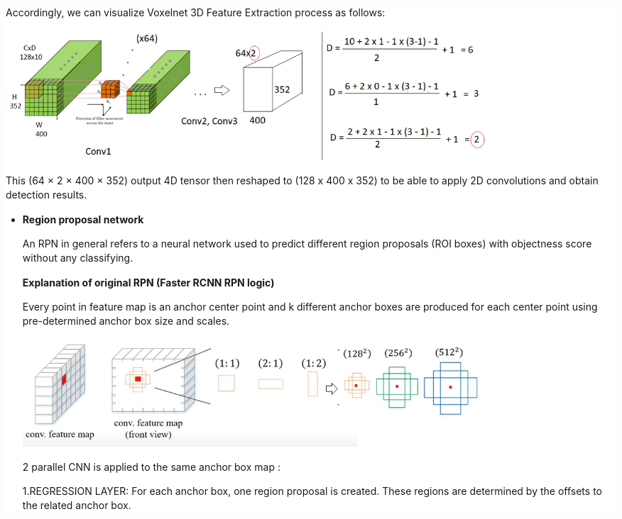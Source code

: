    Accordingly, we can visualize Voxelnet 3D Feature Extraction process as follows:

   <img src="detection_report/3d-cnn.png" width=80% height=30%>

   This (64 × 2 × 400 × 352) output 4D tensor then reshaped to (128 x 400 x 352) to be able to apply 2D convolutions and obtain detection results.

* <b> Region proposal network </b>

   An RPN in general refers to a neural network used to predict different region proposals (ROI boxes) with objectness score without any classifying. 

   <b> Explanation of original RPN (Faster RCNN RPN logic)  </b>

   Every point in feature map is an anchor center point and k different anchor boxes are produced for each center point using pre-determined anchor box size and scales. 

   <img src="detection_report/rpn1.png" width=80% height=30%>

   2 parallel CNN is applied to the same anchor box map :

   1.REGRESSION LAYER: For each anchor box, one region proposal is created. These regions are determined by the offsets to the related anchor box.
